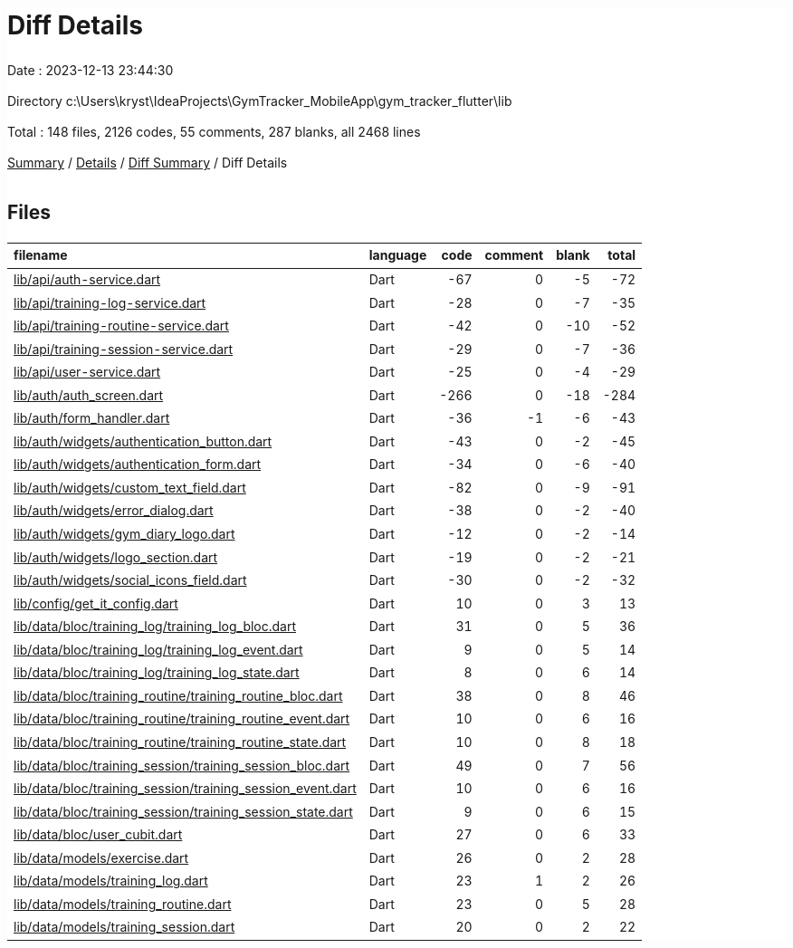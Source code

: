 # Diff Details

Date : 2023-12-13 23:44:30

Directory c:\\Users\\kryst\\IdeaProjects\\GymTracker_MobileApp\\gym_tracker_flutter\\lib

Total : 148 files,  2126 codes, 55 comments, 287 blanks, all 2468 lines

[Summary](results.md) / [Details](details.md) / [Diff Summary](diff.md) / Diff Details

## Files
| filename | language | code | comment | blank | total |
| :--- | :--- | ---: | ---: | ---: | ---: |
| [lib/api/auth-service.dart](/lib/api/auth-service.dart) | Dart | -67 | 0 | -5 | -72 |
| [lib/api/training-log-service.dart](/lib/api/training-log-service.dart) | Dart | -28 | 0 | -7 | -35 |
| [lib/api/training-routine-service.dart](/lib/api/training-routine-service.dart) | Dart | -42 | 0 | -10 | -52 |
| [lib/api/training-session-service.dart](/lib/api/training-session-service.dart) | Dart | -29 | 0 | -7 | -36 |
| [lib/api/user-service.dart](/lib/api/user-service.dart) | Dart | -25 | 0 | -4 | -29 |
| [lib/auth/auth_screen.dart](/lib/auth/auth_screen.dart) | Dart | -266 | 0 | -18 | -284 |
| [lib/auth/form_handler.dart](/lib/auth/form_handler.dart) | Dart | -36 | -1 | -6 | -43 |
| [lib/auth/widgets/authentication_button.dart](/lib/auth/widgets/authentication_button.dart) | Dart | -43 | 0 | -2 | -45 |
| [lib/auth/widgets/authentication_form.dart](/lib/auth/widgets/authentication_form.dart) | Dart | -34 | 0 | -6 | -40 |
| [lib/auth/widgets/custom_text_field.dart](/lib/auth/widgets/custom_text_field.dart) | Dart | -82 | 0 | -9 | -91 |
| [lib/auth/widgets/error_dialog.dart](/lib/auth/widgets/error_dialog.dart) | Dart | -38 | 0 | -2 | -40 |
| [lib/auth/widgets/gym_diary_logo.dart](/lib/auth/widgets/gym_diary_logo.dart) | Dart | -12 | 0 | -2 | -14 |
| [lib/auth/widgets/logo_section.dart](/lib/auth/widgets/logo_section.dart) | Dart | -19 | 0 | -2 | -21 |
| [lib/auth/widgets/social_icons_field.dart](/lib/auth/widgets/social_icons_field.dart) | Dart | -30 | 0 | -2 | -32 |
| [lib/config/get_it_config.dart](/lib/config/get_it_config.dart) | Dart | 10 | 0 | 3 | 13 |
| [lib/data/bloc/training_log/training_log_bloc.dart](/lib/data/bloc/training_log/training_log_bloc.dart) | Dart | 31 | 0 | 5 | 36 |
| [lib/data/bloc/training_log/training_log_event.dart](/lib/data/bloc/training_log/training_log_event.dart) | Dart | 9 | 0 | 5 | 14 |
| [lib/data/bloc/training_log/training_log_state.dart](/lib/data/bloc/training_log/training_log_state.dart) | Dart | 8 | 0 | 6 | 14 |
| [lib/data/bloc/training_routine/training_routine_bloc.dart](/lib/data/bloc/training_routine/training_routine_bloc.dart) | Dart | 38 | 0 | 8 | 46 |
| [lib/data/bloc/training_routine/training_routine_event.dart](/lib/data/bloc/training_routine/training_routine_event.dart) | Dart | 10 | 0 | 6 | 16 |
| [lib/data/bloc/training_routine/training_routine_state.dart](/lib/data/bloc/training_routine/training_routine_state.dart) | Dart | 10 | 0 | 8 | 18 |
| [lib/data/bloc/training_session/training_session_bloc.dart](/lib/data/bloc/training_session/training_session_bloc.dart) | Dart | 49 | 0 | 7 | 56 |
| [lib/data/bloc/training_session/training_session_event.dart](/lib/data/bloc/training_session/training_session_event.dart) | Dart | 10 | 0 | 6 | 16 |
| [lib/data/bloc/training_session/training_session_state.dart](/lib/data/bloc/training_session/training_session_state.dart) | Dart | 9 | 0 | 6 | 15 |
| [lib/data/bloc/user_cubit.dart](/lib/data/bloc/user_cubit.dart) | Dart | 27 | 0 | 6 | 33 |
| [lib/data/models/exercise.dart](/lib/data/models/exercise.dart) | Dart | 26 | 0 | 2 | 28 |
| [lib/data/models/training_log.dart](/lib/data/models/training_log.dart) | Dart | 23 | 1 | 2 | 26 |
| [lib/data/models/training_routine.dart](/lib/data/models/training_routine.dart) | Dart | 23 | 0 | 5 | 28 |
| [lib/data/models/training_session.dart](/lib/data/models/training_session.dart) | Dart | 20 | 0 | 2 | 22 |